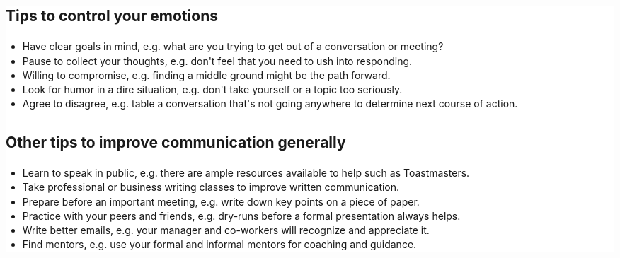 ## Tips to control your emotions

* Have clear goals in mind, e.g. what are you trying to get out of a conversation or meeting? 
* Pause to collect your thoughts, e.g. don't feel that you need to ush into responding.
* Willing to compromise, e.g. finding a middle ground might be the path forward.
* Look for humor in a dire situation, e.g. don't take yourself or a topic too seriously.
* Agree to disagree, e.g. table a conversation that's not going anywhere to determine next course of action.

## Other tips to improve communication generally

* Learn to speak in public, e.g. there are ample resources available to help such as Toastmasters.
* Take professional or business writing classes to improve written communication.
* Prepare before an important meeting, e.g. write down key points on a piece of paper.
* Practice with your peers and friends, e.g. dry-runs before a formal presentation always helps.
* Write better emails, e.g. your manager and co-workers will recognize and appreciate it.
* Find mentors, e.g. use your formal and informal mentors for coaching and guidance.
